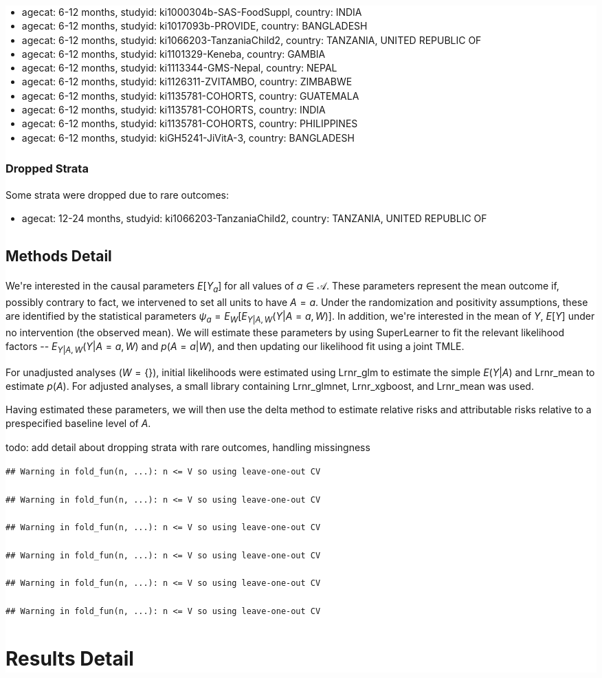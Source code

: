 * agecat: 6-12 months, studyid: ki1000304b-SAS-FoodSuppl, country: INDIA
* agecat: 6-12 months, studyid: ki1017093b-PROVIDE, country: BANGLADESH
* agecat: 6-12 months, studyid: ki1066203-TanzaniaChild2, country: TANZANIA, UNITED REPUBLIC OF
* agecat: 6-12 months, studyid: ki1101329-Keneba, country: GAMBIA
* agecat: 6-12 months, studyid: ki1113344-GMS-Nepal, country: NEPAL
* agecat: 6-12 months, studyid: ki1126311-ZVITAMBO, country: ZIMBABWE
* agecat: 6-12 months, studyid: ki1135781-COHORTS, country: GUATEMALA
* agecat: 6-12 months, studyid: ki1135781-COHORTS, country: INDIA
* agecat: 6-12 months, studyid: ki1135781-COHORTS, country: PHILIPPINES
* agecat: 6-12 months, studyid: kiGH5241-JiVitA-3, country: BANGLADESH

### Dropped Strata

Some strata were dropped due to rare outcomes:

* agecat: 12-24 months, studyid: ki1066203-TanzaniaChild2, country: TANZANIA, UNITED REPUBLIC OF

## Methods Detail

We're interested in the causal parameters $E[Y_a]$ for all values of $a \in \mathcal{A}$. These parameters represent the mean outcome if, possibly contrary to fact, we intervened to set all units to have $A=a$. Under the randomization and positivity assumptions, these are identified by the statistical parameters $\psi_a=E_W[E_{Y|A,W}(Y|A=a,W)]$.  In addition, we're interested in the mean of $Y$, $E[Y]$ under no intervention (the observed mean). We will estimate these parameters by using SuperLearner to fit the relevant likelihood factors -- $E_{Y|A,W}(Y|A=a,W)$ and $p(A=a|W)$, and then updating our likelihood fit using a joint TMLE.

For unadjusted analyses ($W=\{\}$), initial likelihoods were estimated using Lrnr_glm to estimate the simple $E(Y|A)$ and Lrnr_mean to estimate $p(A)$. For adjusted analyses, a small library containing Lrnr_glmnet, Lrnr_xgboost, and Lrnr_mean was used.

Having estimated these parameters, we will then use the delta method to estimate relative risks and attributable risks relative to a prespecified baseline level of $A$.

todo: add detail about dropping strata with rare outcomes, handling missingness



```
## Warning in fold_fun(n, ...): n <= V so using leave-one-out CV

## Warning in fold_fun(n, ...): n <= V so using leave-one-out CV

## Warning in fold_fun(n, ...): n <= V so using leave-one-out CV

## Warning in fold_fun(n, ...): n <= V so using leave-one-out CV

## Warning in fold_fun(n, ...): n <= V so using leave-one-out CV

## Warning in fold_fun(n, ...): n <= V so using leave-one-out CV
```




# Results Detail
